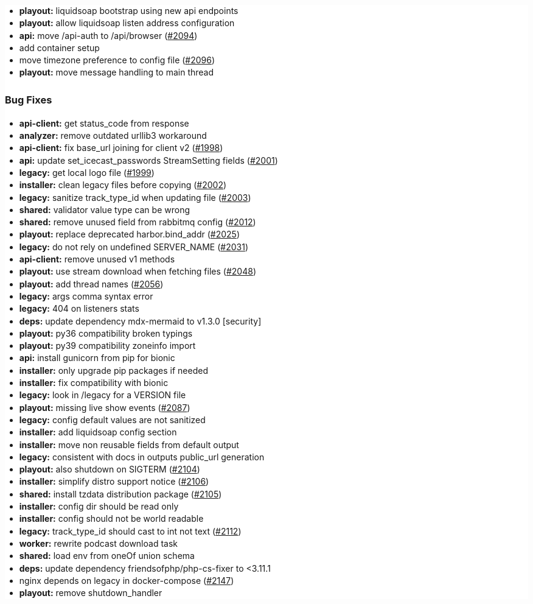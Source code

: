 - **playout:** liquidsoap bootstrap using new api endpoints
- **playout:** allow liquidsoap listen address configuration
- **api:** move /api-auth to /api/browser ([#2094](https://github.com/libretime/libretime/issues/2094))
- add container setup
- move timezone preference to config file ([#2096](https://github.com/libretime/libretime/issues/2096))
- **playout:** move message handling to main thread

### Bug Fixes

- **api-client:** get status_code from response
- **analyzer:** remove outdated urllib3 workaround
- **api-client:** fix base_url joining for client v2 ([#1998](https://github.com/libretime/libretime/issues/1998))
- **api:** update set_icecast_passwords StreamSetting fields ([#2001](https://github.com/libretime/libretime/issues/2001))
- **legacy:** get local logo file ([#1999](https://github.com/libretime/libretime/issues/1999))
- **installer:** clean legacy files before copying ([#2002](https://github.com/libretime/libretime/issues/2002))
- **legacy:** sanitize track_type_id when updating file ([#2003](https://github.com/libretime/libretime/issues/2003))
- **shared:** validator value type can be wrong
- **shared:** remove unused field from rabbitmq config ([#2012](https://github.com/libretime/libretime/issues/2012))
- **playout:** replace deprecated harbor.bind_addr ([#2025](https://github.com/libretime/libretime/issues/2025))
- **legacy:** do not rely on undefined SERVER_NAME ([#2031](https://github.com/libretime/libretime/issues/2031))
- **api-client:** remove unused v1 methods
- **playout:** use stream download when fetching files ([#2048](https://github.com/libretime/libretime/issues/2048))
- **playout:** add thread names ([#2056](https://github.com/libretime/libretime/issues/2056))
- **legacy:** args comma syntax error
- **legacy:** 404 on listeners stats
- **deps:** update dependency mdx-mermaid to v1.3.0 [security]
- **playout:** py36 compatibility broken typings
- **playout:** py39 compatibility zoneinfo import
- **api:** install gunicorn from pip for bionic
- **installer:** only upgrade pip packages if needed
- **installer:** fix compatibility with bionic
- **legacy:** look in /legacy for a VERSION file
- **playout:** missing live show events ([#2087](https://github.com/libretime/libretime/issues/2087))
- **legacy:** config default values are not sanitized
- **installer:** add liquidsoap config section
- **installer:** move non reusable fields from default output
- **legacy:** consistent with docs in outputs public_url generation
- **playout:** also shutdown on SIGTERM ([#2104](https://github.com/libretime/libretime/issues/2104))
- **installer:** simplify distro support notice ([#2106](https://github.com/libretime/libretime/issues/2106))
- **shared:** install tzdata distribution package ([#2105](https://github.com/libretime/libretime/issues/2105))
- **installer:** config dir should be read only
- **installer:** config should not be world readable
- **legacy:** track_type_id should cast to int not text ([#2112](https://github.com/libretime/libretime/issues/2112))
- **worker:** rewrite podcast download task
- **shared:** load env from oneOf union schema
- **deps:** update dependency friendsofphp/php-cs-fixer to <3.11.1
- nginx depends on legacy in docker-compose ([#2147](https://github.com/libretime/libretime/issues/2147))
- **playout:** remove shutdown_handler